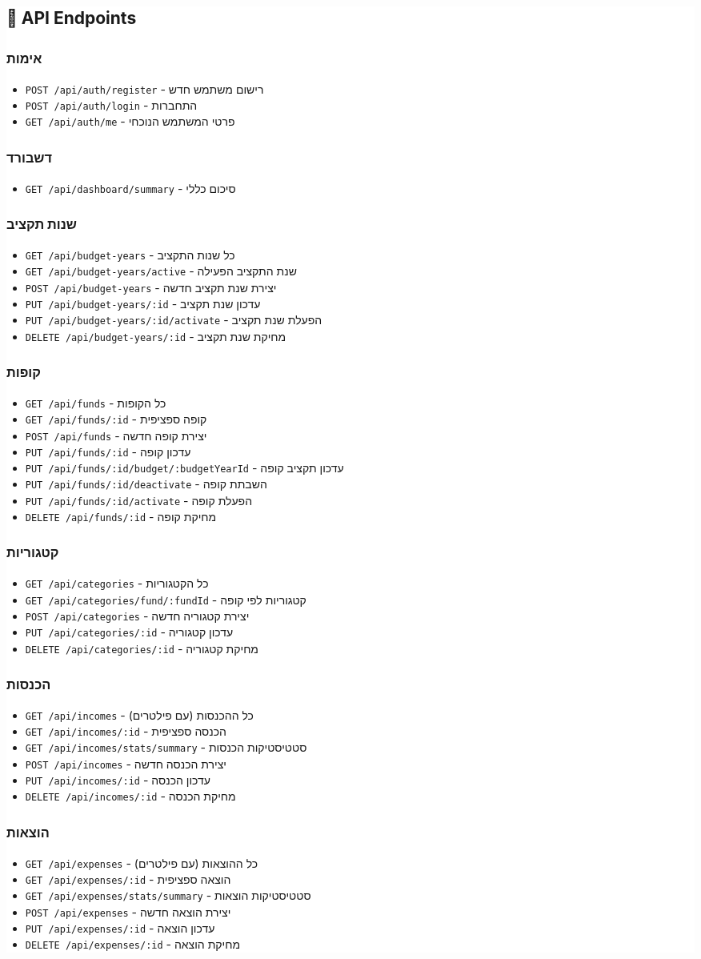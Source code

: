 ## 🔌 API Endpoints

### אימות
- `POST /api/auth/register` - רישום משתמש חדש
- `POST /api/auth/login` - התחברות
- `GET /api/auth/me` - פרטי המשתמש הנוכחי

### דשבורד
- `GET /api/dashboard/summary` - סיכום כללי

### שנות תקציב
- `GET /api/budget-years` - כל שנות התקציב
- `GET /api/budget-years/active` - שנת התקציב הפעילה
- `POST /api/budget-years` - יצירת שנת תקציב חדשה
- `PUT /api/budget-years/:id` - עדכון שנת תקציב
- `PUT /api/budget-years/:id/activate` - הפעלת שנת תקציב
- `DELETE /api/budget-years/:id` - מחיקת שנת תקציב

### קופות
- `GET /api/funds` - כל הקופות
- `GET /api/funds/:id` - קופה ספציפית
- `POST /api/funds` - יצירת קופה חדשה
- `PUT /api/funds/:id` - עדכון קופה
- `PUT /api/funds/:id/budget/:budgetYearId` - עדכון תקציב קופה
- `PUT /api/funds/:id/deactivate` - השבתת קופה
- `PUT /api/funds/:id/activate` - הפעלת קופה
- `DELETE /api/funds/:id` - מחיקת קופה

### קטגוריות
- `GET /api/categories` - כל הקטגוריות
- `GET /api/categories/fund/:fundId` - קטגוריות לפי קופה
- `POST /api/categories` - יצירת קטגוריה חדשה
- `PUT /api/categories/:id` - עדכון קטגוריה
- `DELETE /api/categories/:id` - מחיקת קטגוריה

### הכנסות
- `GET /api/incomes` - כל ההכנסות (עם פילטרים)
- `GET /api/incomes/:id` - הכנסה ספציפית
- `GET /api/incomes/stats/summary` - סטטיסטיקות הכנסות
- `POST /api/incomes` - יצירת הכנסה חדשה
- `PUT /api/incomes/:id` - עדכון הכנסה
- `DELETE /api/incomes/:id` - מחיקת הכנסה

### הוצאות
- `GET /api/expenses` - כל ההוצאות (עם פילטרים)
- `GET /api/expenses/:id` - הוצאה ספציפית
- `GET /api/expenses/stats/summary` - סטטיסטיקות הוצאות
- `POST /api/expenses` - יצירת הוצאה חדשה
- `PUT /api/expenses/:id` - עדכון הוצאה
- `DELETE /api/expenses/:id` - מחיקת הוצאה
